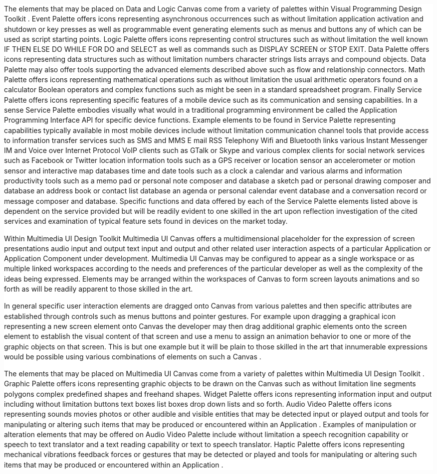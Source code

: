 The elements that may be placed on Data and Logic Canvas come from a variety of palettes within Visual Programming Design Toolkit . Event Palette offers icons representing asynchronous occurrences such as without limitation application activation and shutdown or key presses as well as programmable event generating elements such as menus and buttons any of which can be used as script starting points. Logic Palette offers icons representing control structures such as without limitation the well known IF THEN ELSE DO WHILE FOR DO and SELECT as well as commands such as DISPLAY SCREEN or STOP EXIT. Data Palette offers icons representing data structures such as without limitation numbers character strings lists arrays and compound objects. Data Palette may also offer tools supporting the advanced elements described above such as flow and relationship connectors. Math Palette offers icons representing mathematical operations such as without limitation the usual arithmetic operators found on a calculator Boolean operators and complex functions such as might be seen in a standard spreadsheet program. Finally Service Palette offers icons representing specific features of a mobile device such as its communication and sensing capabilities. In a sense Service Palette embodies visually what would in a traditional programming environment be called the Application Programming Interface API for specific device functions. Example elements to be found in Service Palette representing capabilities typically available in most mobile devices include without limitation communication channel tools that provide access to information transfer services such as SMS and MMS E mail RSS Telephony Wifi and Bluetooth links various Instant Messenger IM and Voice over Internet Protocol VoIP clients such as GTalk or Skype and various complex clients for social network services such as Facebook or Twitter location information tools such as a GPS receiver or location sensor an accelerometer or motion sensor and interactive map databases time and date tools such as a clock a calendar and various alarms and information productivity tools such as a memo pad or personal note composer and database a sketch pad or personal drawing composer and database an address book or contact list database an agenda or personal calendar event database and a conversation record or message composer and database. Specific functions and data offered by each of the Service Palette elements listed above is dependent on the service provided but will be readily evident to one skilled in the art upon reflection investigation of the cited services and examination of typical feature sets found in devices on the market today.

Within Multimedia UI Design Toolkit Multimedia UI Canvas offers a multidimensional placeholder for the expression of screen presentations audio input and output text input and output and other related user interaction aspects of a particular Application or Application Component under development. Multimedia UI Canvas may be configured to appear as a single workspace or as multiple linked workspaces according to the needs and preferences of the particular developer as well as the complexity of the ideas being expressed. Elements may be arranged within the workspaces of Canvas to form screen layouts animations and so forth as will be readily apparent to those skilled in the art.

In general specific user interaction elements are dragged onto Canvas from various palettes and then specific attributes are established through controls such as menus buttons and pointer gestures. For example upon dragging a graphical icon representing a new screen element onto Canvas the developer may then drag additional graphic elements onto the screen element to establish the visual content of that screen and use a menu to assign an animation behavior to one or more of the graphic objects on that screen. This is but one example but it will be plain to those skilled in the art that innumerable expressions would be possible using various combinations of elements on such a Canvas .

The elements that may be placed on Multimedia UI Canvas come from a variety of palettes within Multimedia UI Design Toolkit . Graphic Palette offers icons representing graphic objects to be drawn on the Canvas such as without limitation line segments polygons complex predefined shapes and freehand shapes. Widget Palette offers icons representing information input and output including without limitation buttons text boxes list boxes drop down lists and so forth. Audio Video Palette offers icons representing sounds movies photos or other audible and visible entities that may be detected input or played output and tools for manipulating or altering such items that may be produced or encountered within an Application . Examples of manipulation or alteration elements that may be offered on Audio Video Palette include without limitation a speech recognition capability or speech to text translator and a text reading capability or text to speech translator. Haptic Palette offers icons representing mechanical vibrations feedback forces or gestures that may be detected or played and tools for manipulating or altering such items that may be produced or encountered within an Application .
